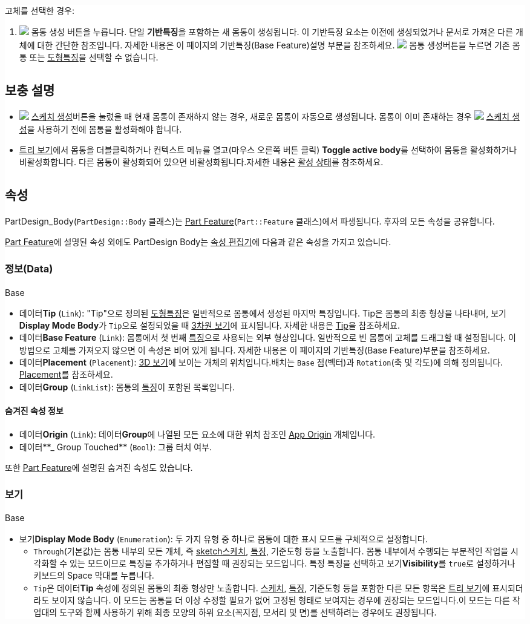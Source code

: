 고체를 선택한 경우:

1. ![](/images/PartDesign_Body.svg) 몸통 생성 버튼을 누릅니다. 단일 **기반특징**을 포함하는 새 몸통이 생성됩니다. 이 기반특징 요소는 이전에 생성되었거나 문서로 가져온 다른 개체에 대한 간단한 참조입니다. 자세한 내용은 이 페이지의 기반특징(Base Feature)설명 부분을 참조하세요. ![](/images/PartDesign_Body.svg) 몸통 생성버튼을 누르면 기존 몸통 또는 [도형특징](/PartDesign_Feature/ko "PartDesign Feature/ko")을 선택할 수 없습니다.

## 보충 설명

- ![](/images/PartDesign_NewSketch.svg) [스케치 생성](/PartDesign_NewSketch/ko "PartDesign NewSketch/ko")버튼을 눌렀을 때 현재 몸통이 존재하지 않는 경우, 새로운 몸통이 자동으로 생성됩니다. 몸통이 이미 존재하는 경우 ![](/images/PartDesign_NewSketch.svg) [스케치 생성](/PartDesign_NewSketch/ko "PartDesign NewSketch/ko")을 사용하기 전에 몸통을 활성화해야 합니다.

* [트리 보기](/Tree_view/ko "Tree view/ko")에서 몸통을 더블클릭하거나 컨텍스트 메뉴를 열고(마우스 오른쪽 버튼 클릭) **Toggle active body**를 선택하여 몸통을 활성화하거나 비활성화합니다. 다른 몸통이 활성화되어 있으면 비활성화됩니다.자세한 내용은 [활성 상태](/PartDesign_Body#Active_status "PartDesign Body")를 참조하세요.

## 속성

PartDesign_Body(`PartDesign::Body` 클래스)는 [Part Feature](/Part_Feature "Part Feature")(`Part::Feature` 클래스)에서 파생됩니다. 후자의 모든 속성을 공유합니다.

[Part Feature](/Part_Feature "Part Feature")에 설명된 속성 외에도 PartDesign Body는 [속성 편집기](/Property_editor/ko "Property editor/ko")에 다음과 같은 속성을 가지고 있습니다.

### 정보(Data)

Base

- 데이터**Tip** (`Link`): "Tip"으로 정의된 [도형특징](/PartDesign_Feature/ko "PartDesign Feature/ko")은 일반적으로 몸통에서 생성된 마지막 특징입니다. Tip은 몸통의 최종 형상을 나타내며, 보기**Display Mode Body**가 `Tip`으로 설정되었을 때 [3차원 보기](/3D_view/ko "3D view/ko")에 표시됩니다. 자세한 내용은 [Tip](/PartDesign_Body#Tip "PartDesign Body")을 참조하세요.
- 데이터**Base Feature** (`Link`): 몸통에서 첫 번째 [특징](/PartDesign_Feature/ko "PartDesign Feature/ko")으로 사용되는 외부 형상입니다. 일반적으로 빈 몸통에 고체를 드래그할 때 설정됩니다. 이 방법으로 고체를 가져오지 않으면 이 속성은 비어 있게 됩니다. 자세한 내용은 이 페이지의 기반특징(Base Feature)부분을 참조하세요.
- 데이터**Placement** (`Placement`): [3D 보기](/3D_view/ko "3D view/ko")에 보이는 개체의 위치입니다.배치는 `Base` 점(벡터)과 `Rotation`(축 및 각도)에 의해 정의됩니다. [Placement](/Placement "Placement")를 참조하세요.
- 데이터**Group** (`LinkList`): 몸통의 [특징](/PartDesign_Feature/ko "PartDesign Feature/ko")이 포함된 목록입니다.

#### 숨겨진 속성 정보

- 데이터**Origin** (`Link`): 데이터**Group**에 나열된 모든 요소에 대한 위치 참조인 [App Origin](/App_OriginGroupExtension "App OriginGroupExtension") 개체입니다.
- 데이터**\_ Group Touched** (`Bool`): 그룹 터치 여부.

또한 [Part Feature](/Part_Feature "Part Feature")에 설명된 숨겨진 속성도 있습니다.

### 보기

Base

- 보기**Display Mode Body** (`Enumeration`): 두 가지 유형 중 하나로 몸통에 대한 표시 모드를 구체적으로 설정합니다.
  - `Through`(기본값)는 몸통 내부의 모든 개체, 즉 [sketch스케치](/Sketch/ko "Sketch/ko"), [특징](/PartDesign_Feature/ko "PartDesign Feature/ko"), 기준도형 등을 노출합니다. 몸통 내부에서 수행되는 부분적인 작업을 시각화할 수 있는 모드이므로 특징을 추가하거나 편집할 때 권장되는 모드입니다. 특정 특징을 선택하고 보기**Visibility**를 `true`로 설정하거나 키보드의 Space 막대를 누릅니다.
  - `Tip`은 데이터**Tip** 속성에 정의된 몸통의 최종 형상만 노출합니다. [스케치](/Sketch/ko "Sketch/ko"), [특징](/PartDesign_Feature/ko "PartDesign Feature/ko"), 기준도형 등을 포함한 다른 모든 항목은 [트리 보기](/Tree_view/ko "Tree view/ko")에 표시되더라도 보이지 않습니다. 이 모드는 몸통을 더 이상 수정할 필요가 없어 고정된 형태로 보여지는 경우에 권장되는 모드입니다.이 모드는 다른 작업대의 도구와 함께 사용하기 위해 최종 모양의 하위 요소(꼭지점, 모서리 및 면)를 선택하려는 경우에도 권장됩니다.
